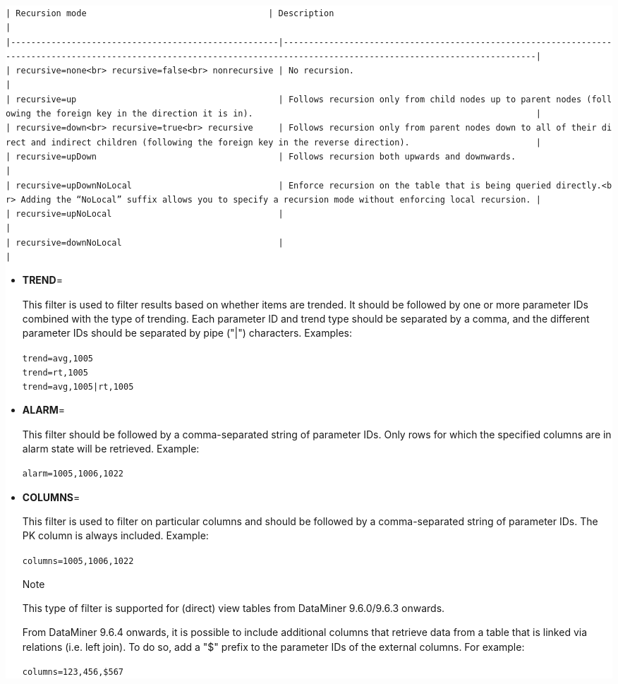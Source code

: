     | Recursion mode                                    | Description                                                                                                                                                              |
    |-----------------------------------------------------|--------------------------------------------------------------------------------------------------------------------------------------------------------------------------|
    | recursive=none<br> recursive=false<br> nonrecursive | No recursion.                                                                                                                                                            |
    | recursive=up                                        | Follows recursion only from child nodes up to parent nodes (following the foreign key in the direction it is in).                                                        |
    | recursive=down<br> recursive=true<br> recursive     | Follows recursion only from parent nodes down to all of their direct and indirect children (following the foreign key in the reverse direction).                         |
    | recursive=upDown                                    | Follows recursion both upwards and downwards.                                                                                                                            |
    | recursive=upDownNoLocal                             | Enforce recursion on the table that is being queried directly.<br> Adding the “NoLocal” suffix allows you to specify a recursion mode without enforcing local recursion. |
    | recursive=upNoLocal                                 |                                                                                                                                                                          |
    | recursive=downNoLocal                               |                                                                                                                                                                          |

- **TREND**=

    This filter is used to filter results based on whether items are trended. It should be followed by one or more parameter IDs combined with the type of trending. Each parameter ID and trend type should be separated by a comma, and the different parameter IDs should be separated by pipe ("\|") characters.     Examples:

    ```txt
    trend=avg,1005         
    trend=rt,1005          
    trend=avg,1005|rt,1005
    ```

- **ALARM**=

    This filter should be followed by a comma-separated string of parameter IDs. Only rows for which the specified columns are in alarm state will be retrieved.     Example:

    ```txt
    alarm=1005,1006,1022
    ```

- **COLUMNS**=

    This filter is used to filter on particular columns and should be followed by a comma-separated string of parameter IDs. The PK column is always included.     Example:

    ```txt
    columns=1005,1006,1022
    ```

    > [!NOTE]
    > This type of filter is supported for (direct) view tables from DataMiner 9.6.0/9.6.3 onwards.

    From DataMiner 9.6.4 onwards, it is possible to include additional columns that retrieve data from a table that is linked via relations (i.e. left join). To do so, add a "$" prefix to the parameter IDs of the external columns. For example:

    ```txt
    columns=123,456,$567
    ```
